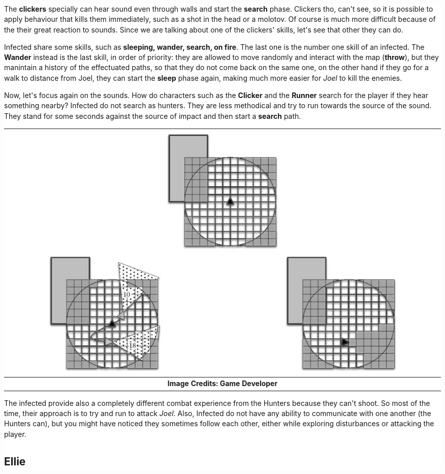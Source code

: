 The **clickers** specially can hear sound even through walls and start the **search** phase. Clickers tho, can't see, so it is possible to apply behaviour that kills them immediately, such as a shot in the head or a molotov. Of course is much more difficult because of the their great reaction to sounds. 
Since we are talking about one of the clickers' skills, let's see that other they can do. 

Infected share some skills, such as **sleeping, wander, search, on fire**. The last one is the number one skill of an infected. 
The **Wander** instead is the last skill, in order of priority: they are allowed to move randomly and interact with the map (**throw**), but they manintain a history of the effectuated paths, so that they do not come back on the same one, on the other hand if they go for a walk to distance from Joel, they can start the **sleep** phase again, making much more easier for *Joel* to kill the enemies.

Now, let's focus again on the sounds. How do characters such as the **Clicker** and the **Runner** search for the player if they hear something nearby? Infected do not search as hunters. They are less methodical and try to run towards the source of the sound. They stand for some seconds against the source of impact and then start a **search** path.

| ![image](./searchpath.jpg) |
|:--:|
| <b>Image Credits: Game Developer</b>|

The infected provide also a completely different combat experience from the Hunters because they can't shoot. So most of the time, their approach is to try and run to attack *Joel*. Also, Infected do not have any ability to communicate with one another (the Hunters can), but you might have noticed they sometimes follow each other, either while exploring disturbances or attacking the player.

## Ellie
